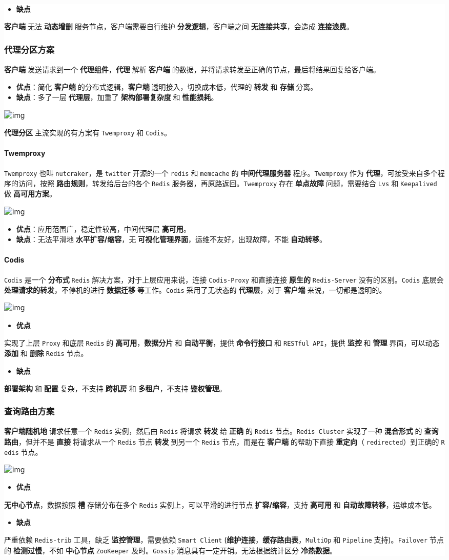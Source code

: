 - **缺点**

**客户端** 无法 **动态增删** 服务节点，客户端需要自行维护 **分发逻辑**，客户端之间 **无连接共享**，会造成 **连接浪费**。

### 代理分区方案

**客户端** 发送请求到一个 **代理组件**，**代理** 解析 **客户端** 的数据，并将请求转发至正确的节点，最后将结果回复给客户端。

- **优点**：简化 **客户端** 的分布式逻辑，**客户端** 透明接入，切换成本低，代理的 **转发** 和 **存储** 分离。
- **缺点**：多了一层 **代理层**，加重了 **架构部署复杂度** 和 **性能损耗**。

![img](https://user-gold-cdn.xitu.io/2018/9/4/165a4f9e6f8b3a44?imageView2/0/w/1280/h/960/format/webp/ignore-error/1)

**代理分区** 主流实现的有方案有 `Twemproxy` 和 `Codis`。

#### Twemproxy

`Twemproxy` 也叫 `nutcraker`，是 `twitter` 开源的一个 `redis` 和 `memcache` 的 **中间代理服务器** 程序。`Twemproxy` 作为 **代理**，可接受来自多个程序的访问，按照 **路由规则**，转发给后台的各个 `Redis` 服务器，再原路返回。`Twemproxy` 存在 **单点故障** 问题，需要结合 `Lvs` 和 `Keepalived` 做 **高可用方案**。

![img](https://user-gold-cdn.xitu.io/2018/9/4/165a4f9e751d0773?imageView2/0/w/1280/h/960/format/webp/ignore-error/1)

- **优点**：应用范围广，稳定性较高，中间代理层 **高可用**。
- **缺点**：无法平滑地 **水平扩容/缩容**，无 **可视化管理界面**，运维不友好，出现故障，不能 **自动转移**。

#### Codis

`Codis` 是一个 **分布式** `Redis` 解决方案，对于上层应用来说，连接 `Codis-Proxy` 和直接连接 **原生的** `Redis-Server` 没有的区别。`Codis` 底层会 **处理请求的转发**，不停机的进行 **数据迁移** 等工作。`Codis` 采用了无状态的 **代理层**，对于 **客户端** 来说，一切都是透明的。

![img](https://user-gold-cdn.xitu.io/2018/9/4/165a4f9e7509b300?imageView2/0/w/1280/h/960/format/webp/ignore-error/1)

- **优点**

实现了上层 `Proxy` 和底层 `Redis` 的 **高可用**，**数据分片** 和 **自动平衡**，提供 **命令行接口** 和 `RESTful API`，提供 **监控** 和 **管理** 界面，可以动态 **添加** 和 **删除** `Redis` 节点。

- **缺点**

**部署架构** 和 **配置** 复杂，不支持 **跨机房** 和 **多租户**，不支持 **鉴权管理**。

### 查询路由方案

**客户端随机地** 请求任意一个 `Redis` 实例，然后由 `Redis` 将请求 **转发** 给 **正确** 的 `Redis` 节点。`Redis Cluster` 实现了一种 **混合形式** 的 **查询路由**，但并不是 **直接** 将请求从一个 `Redis` 节点 **转发** 到另一个 `Redis` 节点，而是在 **客户端** 的帮助下直接 **重定向**（ `redirected`）到正确的 `Redis` 节点。

![img](https://user-gold-cdn.xitu.io/2018/9/4/165a4f9e84b4b379?imageView2/0/w/1280/h/960/format/webp/ignore-error/1)

- **优点**

**无中心节点**，数据按照 **槽** 存储分布在多个 `Redis` 实例上，可以平滑的进行节点 **扩容/缩容**，支持 **高可用** 和 **自动故障转移**，运维成本低。

- **缺点**

严重依赖 `Redis-trib` 工具，缺乏 **监控管理**，需要依赖 `Smart Client` (**维护连接**，**缓存路由表**，`MultiOp` 和 `Pipeline` 支持)。`Failover` 节点的 **检测过慢**，不如 **中心节点** `ZooKeeper` 及时。`Gossip` 消息具有一定开销。无法根据统计区分 **冷热数据**。
